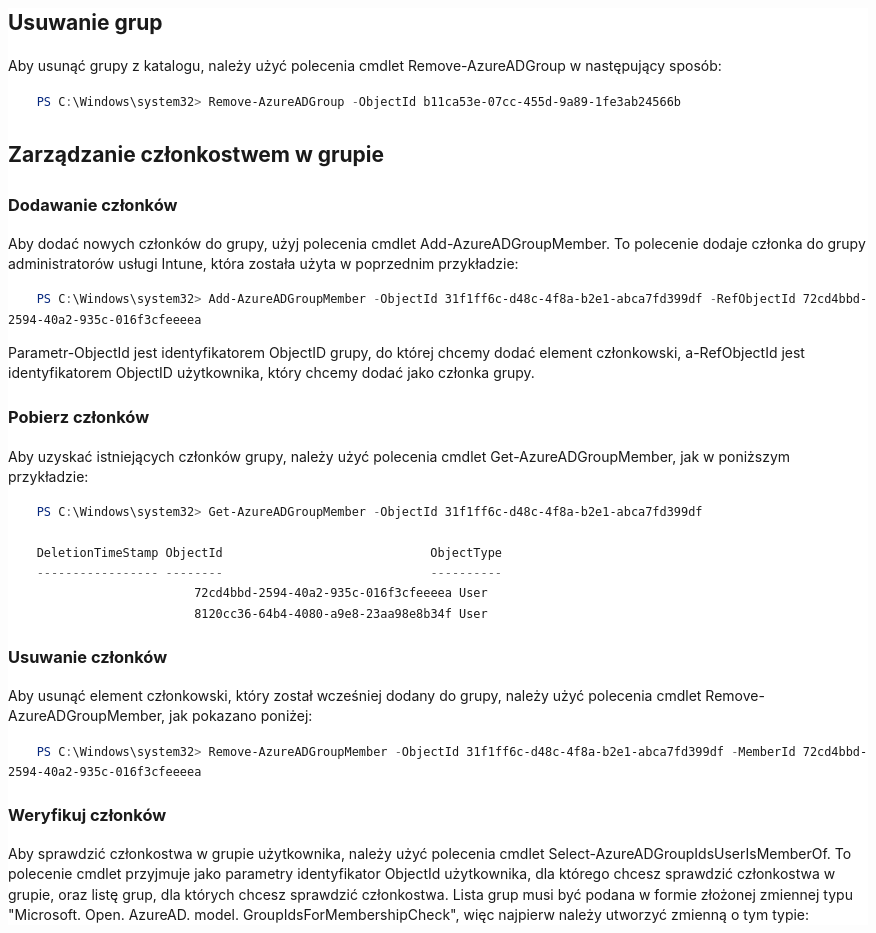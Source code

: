 ## <a name="delete-groups"></a>Usuwanie grup

Aby usunąć grupy z katalogu, należy użyć polecenia cmdlet Remove-AzureADGroup w następujący sposób:

```powershell
    PS C:\Windows\system32> Remove-AzureADGroup -ObjectId b11ca53e-07cc-455d-9a89-1fe3ab24566b
```

## <a name="manage-group-membership"></a>Zarządzanie członkostwem w grupie

### <a name="add-members"></a>Dodawanie członków

Aby dodać nowych członków do grupy, użyj polecenia cmdlet Add-AzureADGroupMember. To polecenie dodaje członka do grupy administratorów usługi Intune, która została użyta w poprzednim przykładzie:

```powershell
    PS C:\Windows\system32> Add-AzureADGroupMember -ObjectId 31f1ff6c-d48c-4f8a-b2e1-abca7fd399df -RefObjectId 72cd4bbd-2594-40a2-935c-016f3cfeeeea
```

Parametr-ObjectId jest identyfikatorem ObjectID grupy, do której chcemy dodać element członkowski, a-RefObjectId jest identyfikatorem ObjectID użytkownika, który chcemy dodać jako członka grupy.

### <a name="get-members"></a>Pobierz członków

Aby uzyskać istniejących członków grupy, należy użyć polecenia cmdlet Get-AzureADGroupMember, jak w poniższym przykładzie:

```powershell
    PS C:\Windows\system32> Get-AzureADGroupMember -ObjectId 31f1ff6c-d48c-4f8a-b2e1-abca7fd399df

    DeletionTimeStamp ObjectId                             ObjectType
    ----------------- --------                             ----------
                          72cd4bbd-2594-40a2-935c-016f3cfeeeea User
                          8120cc36-64b4-4080-a9e8-23aa98e8b34f User
```

### <a name="remove-members"></a>Usuwanie członków

Aby usunąć element członkowski, który został wcześniej dodany do grupy, należy użyć polecenia cmdlet Remove-AzureADGroupMember, jak pokazano poniżej:

```powershell
    PS C:\Windows\system32> Remove-AzureADGroupMember -ObjectId 31f1ff6c-d48c-4f8a-b2e1-abca7fd399df -MemberId 72cd4bbd-2594-40a2-935c-016f3cfeeeea
```

### <a name="verify-members"></a>Weryfikuj członków

Aby sprawdzić członkostwa w grupie użytkownika, należy użyć polecenia cmdlet Select-AzureADGroupIdsUserIsMemberOf. To polecenie cmdlet przyjmuje jako parametry identyfikator ObjectId użytkownika, dla którego chcesz sprawdzić członkostwa w grupie, oraz listę grup, dla których chcesz sprawdzić członkostwa. Lista grup musi być podana w formie złożonej zmiennej typu "Microsoft. Open. AzureAD. model. GroupIdsForMembershipCheck", więc najpierw należy utworzyć zmienną o tym typie:
